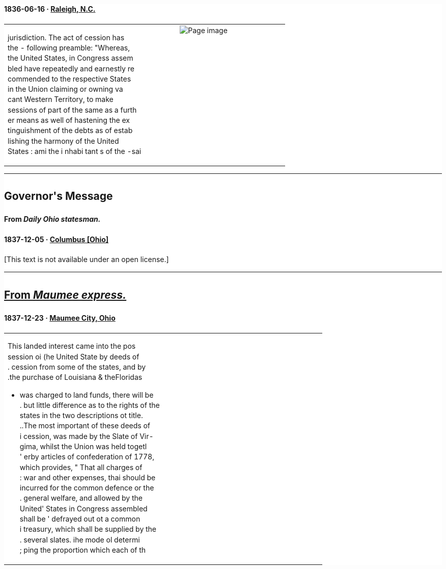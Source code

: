 #### 1836-06-16 &middot; [Raleigh, N.C.](http://dbpedia.org/resource/Raleigh%2C_North_Carolina)

<table style="width: 100%;"><tr><td style="width: 50%">

  
jurisdiction. The act of cession has  
the - following preamble: &quot;Whereas,  
the United States, in Congress assem­  
bled have repeatedly and earnestly re­  
commended to the respective States  
in the Union claiming or owning va­  
cant Western Territory, to make  
sessions of part of the same as a furth­  
er means as well of hastening the ex­  
tinguishment of the debts as of estab­  
lishing the harmony of the United  
States : ami the i nhabi tant s of the -sai
</td><td style="width: 50%; max-height: 75%; margin: auto; display: block;">
<img alt="Page image" src="https://newspapers.digitalnc.org/images/iiif/batch_ncu_StarRal11n_ver01%2Fdata%2F1836061601%2F0726.jp2/pct:17.143462598008053,84.7895967270602,14.664123755032845,7.422559906487434/!600,600/0/default.jpg"/>
</td>
</tr></table>

---

## Governor's Message

#### From _Daily Ohio statesman._

#### 1837-12-05 &middot; [Columbus [Ohio]](http://dbpedia.org/resource/Columbus%2C_Ohio)

[This text is not available under an open license.]

---

## [From _Maumee express._](https://www.loc.gov/resource/sn85026142/1837-12-23/ed-1/?sp=2)

#### 1837-12-23 &middot; [Maumee City, Ohio](http://dbpedia.org/resource/Maumee%2C_Ohio)

<table style="width: 100%;"><tr><td style="width: 50%">

  
This landed interest came into the pos  
session oi (he United State by deeds of  
. cession from some of the states, and by  
.the purchase of Louisiana &amp; theFloridas  
- was charged to land funds, there will be  
. but little difference as to the rights of the  
states in the two descriptions ot title.  
..The most important of these deeds of  
i cession, was made by the Slate of Vir-  
gima, whilst the Union was held togetl  
&#x27; erby articles of confederation of 1778,  
which provides, &quot; That all charges of  
: war and other expenses, thai should be  
incurred for the common defence or the  
. general welfare, and allowed by the  
United&#x27; States in Congress assembled  
shall be &#x27; defrayed out ot a common  
i treasury, which shall be supplied by the  
. several slates. ihe mode ol determi  
; ping the proportion which each of th